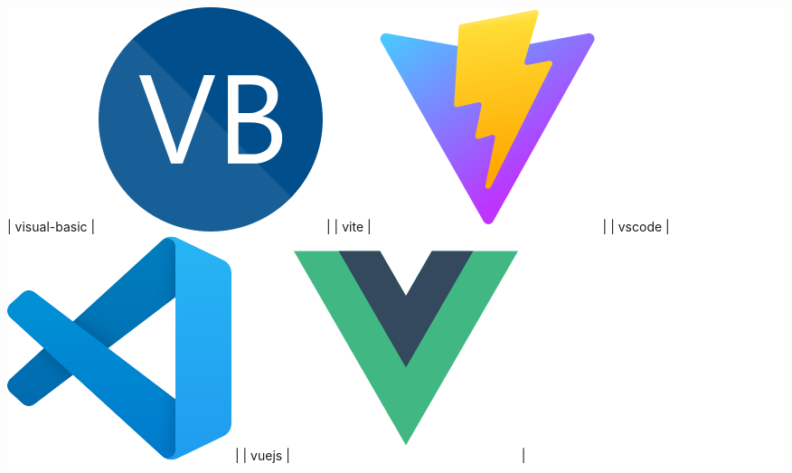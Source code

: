 | visual-basic | ![Logo](./logos/visual-basic.svg) |
| vite | ![Logo](./logos/vite.svg) |
| vscode | ![Logo](./logos/vscode.svg) |
| vuejs | ![Logo](./logos/vuejs.svg) |